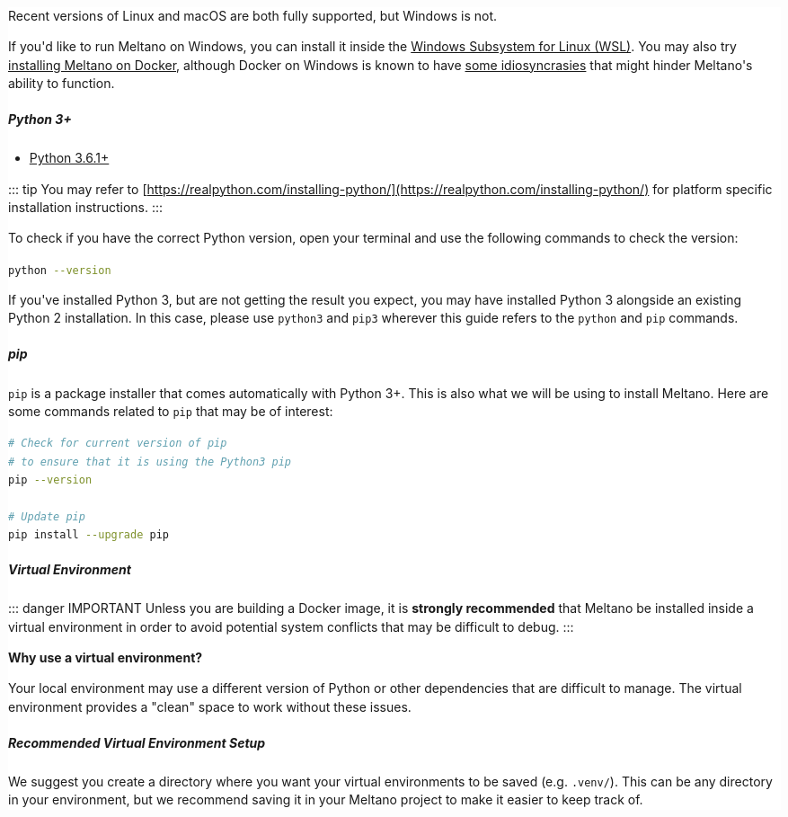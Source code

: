 Recent versions of Linux and macOS are both fully supported, but Windows is not.

If you'd like to run Meltano on Windows, you can install it inside the [Windows Subsystem for Linux (WSL)](https://docs.microsoft.com/en-us/windows/wsl/about). You may also try [installing Meltano on Docker](#installing-on-docker), although Docker on Windows is known to have [some idiosyncrasies](https://gitlab.com/meltano/meltano/issues/1261#note_240256080) that might hinder Meltano's ability to function.

##### Python 3+

- [Python 3.6.1+](https://realpython.com/installing-python/)

::: tip
You may refer to [https://realpython.com/installing-python/](https://realpython.com/installing-python/) for platform specific installation instructions.
:::

To check if you have the correct Python version, open your terminal and use the following commands to check the version:

```bash
python --version
```

If you've installed Python 3, but are not getting the result you expect, you may have installed Python 3 alongside an existing Python 2 installation. In this case, please use `python3` and `pip3` wherever this guide refers to the `python` and `pip` commands.

##### pip

`pip` is a package installer that comes automatically with Python 3+. This is also what we will be using to install Meltano. Here are some commands related to `pip` that may be of interest:

```bash
# Check for current version of pip
# to ensure that it is using the Python3 pip
pip --version

# Update pip
pip install --upgrade pip
```

##### Virtual Environment

::: danger IMPORTANT
Unless you are building a Docker image, it is **strongly recommended** that Meltano be installed inside a virtual environment in order to avoid potential system conflicts that may be difficult to debug.
:::

**Why use a virtual environment?**

Your local environment may use a different version of Python or other dependencies that are difficult to manage. The virtual environment provides a "clean" space to work without these issues.

##### Recommended Virtual Environment Setup

We suggest you create a directory where you want your virtual environments to be saved (e.g. `.venv/`). This can be any directory in your environment, but we recommend saving it in your Meltano project to make it easier to keep track of.
